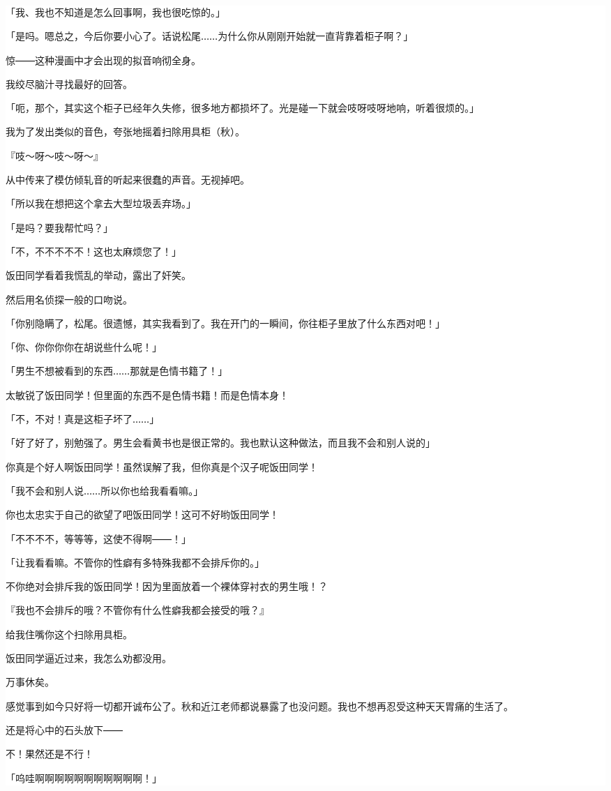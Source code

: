 「我、我也不知道是怎么回事啊，我也很吃惊的。」

「是吗。嗯总之，今后你要小心了。话说松尾……为什么你从刚刚开始就一直背靠着柜子啊？」

惊——这种漫画中才会出现的拟音响彻全身。

我绞尽脑汁寻找最好的回答。

「呃，那个，其实这个柜子已经年久失修，很多地方都损坏了。光是碰一下就会吱呀吱呀地响，听着很烦的。」

我为了发出类似的音色，夸张地摇着扫除用具柜（秋）。

『吱～呀～吱～呀～』

从中传来了模仿倾轧音的听起来很蠢的声音。无视掉吧。

「所以我在想把这个拿去大型垃圾丢弃场。」

「是吗？要我帮忙吗？」

「不，不不不不不！这也太麻烦您了！」

饭田同学看着我慌乱的举动，露出了奸笑。

然后用名侦探一般的口吻说。

「你别隐瞒了，松尾。很遗憾，其实我看到了。我在开门的一瞬间，你往柜子里放了什么东西对吧！」

「你、你你你你在胡说些什么呢！」

「男生不想被看到的东西……那就是色情书籍了！」

太敏锐了饭田同学！但里面的东西不是色情书籍！而是色情本身！

「不，不对！真是这柜子坏了……」

「好了好了，别勉强了。男生会看黄书也是很正常的。我也默认这种做法，而且我不会和别人说的」

你真是个好人啊饭田同学！虽然误解了我，但你真是个汉子呢饭田同学！

「我不会和别人说……所以你也给我看看嘛。」

你也太忠实于自己的欲望了吧饭田同学！这可不好哟饭田同学！

「不不不不，等等等，这使不得啊——！」

「让我看看嘛。不管你的性癖有多特殊我都不会排斥你的。」

不你绝对会排斥我的饭田同学！因为里面放着一个裸体穿衬衣的男生哦！？

『我也不会排斥的哦？不管你有什么性癖我都会接受的哦？』

给我住嘴你这个扫除用具柜。

饭田同学逼近过来，我怎么劝都没用。

万事休矣。

感觉事到如今只好将一切都开诚布公了。秋和近江老师都说暴露了也没问题。我也不想再忍受这种天天胃痛的生活了。

还是将心中的石头放下——

不！果然还是不行！

「呜哇啊啊啊啊啊啊啊啊啊啊啊！」
